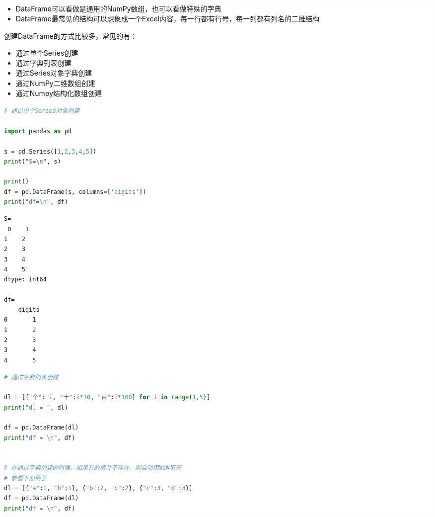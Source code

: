 - DataFrame可以看做是通用的NumPy数组，也可以看做特殊的字典
- DataFrame最常见的结构可以想象成一个Excel内容，每一行都有行号，每一列都有列名的二维结构

创建DataFrame的方式比较多，常见的有：
- 通过单个Series创建
- 通过字典列表创建
- 通过Series对象字典创建
- 通过NumPy二维数组创建
- 通过Numpy结构化数组创建


```python
# 通过单个Series对象创建

import pandas as pd

s = pd.Series([1,2,3,4,5])
print("S=\n", s)

print()
df = pd.DataFrame(s, columns=['digits'])
print("df=\n", df)
```

    S=
     0    1
    1    2
    2    3
    3    4
    4    5
    dtype: int64
    
    df=
        digits
    0       1
    1       2
    2       3
    3       4
    4       5



```python
# 通过字典列表创建

dl = [{"个": i, "十":i*10, "百":i*100} for i in range(1,5)]
print("dl = ", dl)

df = pd.DataFrame(dl)
print("df = \n", df)


# 在通过字典创建的时候，如果有的值并不存在，则自动用NaN填充
# 参看下面例子
dl = [{"a":1, "b":1}, {"b":2, "c":2}, {"c":3, "d":3}]
df = pd.DataFrame(dl)
print("df = \n", df)
```
